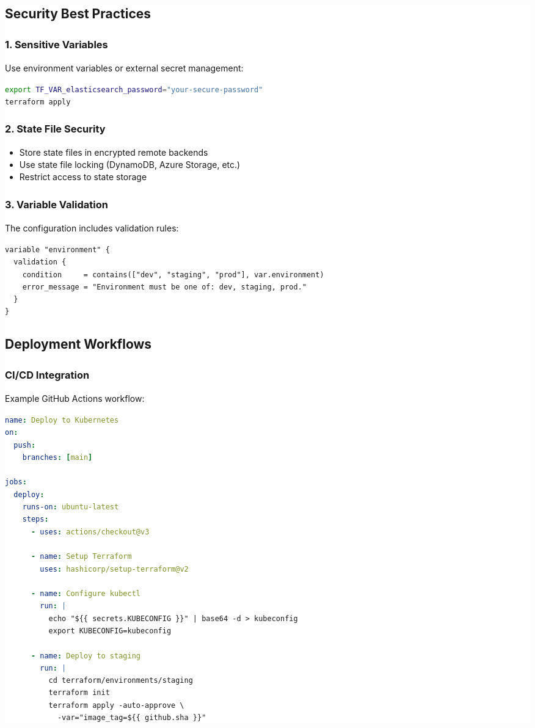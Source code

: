 ## Security Best Practices

### 1. Sensitive Variables

Use environment variables or external secret management:

```bash
export TF_VAR_elasticsearch_password="your-secure-password"
terraform apply
```

### 2. State File Security

- Store state files in encrypted remote backends
- Use state file locking (DynamoDB, Azure Storage, etc.)
- Restrict access to state storage

### 3. Variable Validation

The configuration includes validation rules:

```hcl
variable "environment" {
  validation {
    condition     = contains(["dev", "staging", "prod"], var.environment)
    error_message = "Environment must be one of: dev, staging, prod."
  }
}
```

## Deployment Workflows

### CI/CD Integration

Example GitHub Actions workflow:

```yaml
name: Deploy to Kubernetes
on:
  push:
    branches: [main]

jobs:
  deploy:
    runs-on: ubuntu-latest
    steps:
      - uses: actions/checkout@v3
      
      - name: Setup Terraform
        uses: hashicorp/setup-terraform@v2
        
      - name: Configure kubectl
        run: |
          echo "${{ secrets.KUBECONFIG }}" | base64 -d > kubeconfig
          export KUBECONFIG=kubeconfig
          
      - name: Deploy to staging
        run: |
          cd terraform/environments/staging
          terraform init
          terraform apply -auto-approve \
            -var="image_tag=${{ github.sha }}"
```
